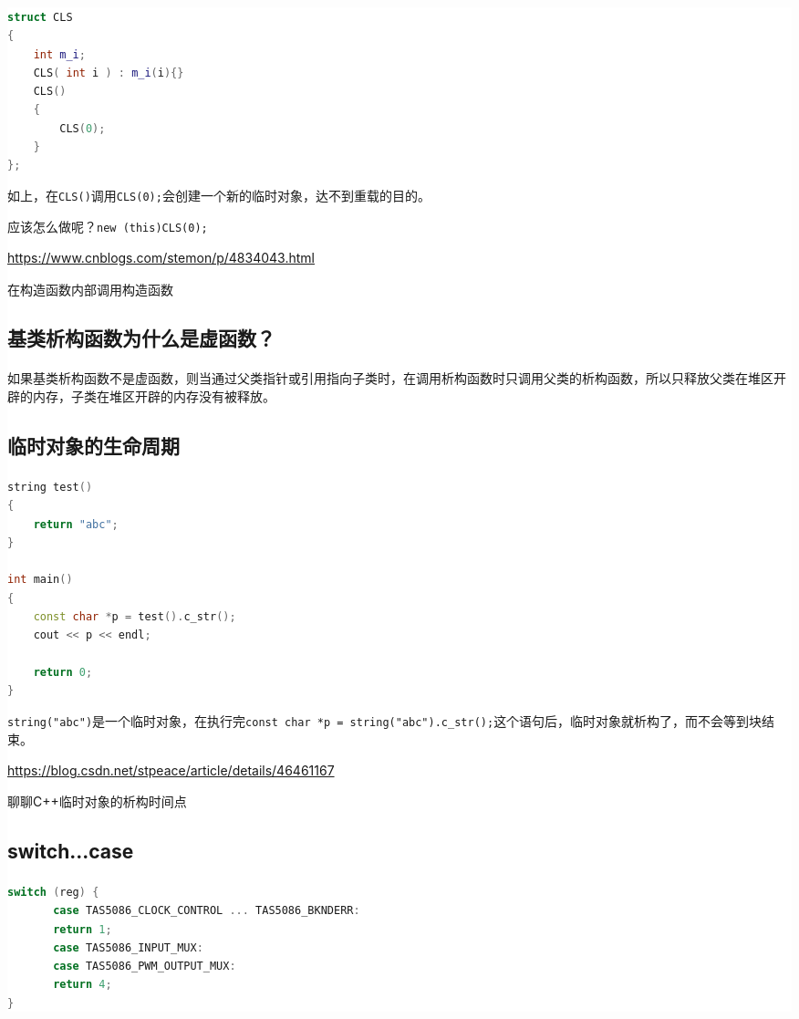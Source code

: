 ```cpp
struct CLS
{
    int m_i;
    CLS( int i ) : m_i(i){}
    CLS()
    {
        CLS(0);
    }
};
```

如上，在`CLS()`调用`CLS(0);`会创建一个新的临时对象，达不到重载的目的。

应该怎么做呢？`new (this)CLS(0);`

https://www.cnblogs.com/stemon/p/4834043.html

在构造函数内部调用构造函数

## 基类析构函数为什么是虚函数？

如果基类析构函数不是虚函数，则当通过父类指针或引用指向子类时，在调用析构函数时只调用父类的析构函数，所以只释放父类在堆区开辟的内存，子类在堆区开辟的内存没有被释放。

## 临时对象的生命周期

```cpp
string test()
{
    return "abc";
}

int main()
{
    const char *p = test().c_str();
    cout << p << endl;

    return 0;
}
```

`string("abc")`是一个临时对象，在执行完`const char *p = string("abc").c_str();`这个语句后，临时对象就析构了，而不会等到块结束。

https://blog.csdn.net/stpeace/article/details/46461167

聊聊C++临时对象的析构时间点

## switch...case

```c
switch (reg) {
       case TAS5086_CLOCK_CONTROL ... TAS5086_BKNDERR:
       return 1;
       case TAS5086_INPUT_MUX:
       case TAS5086_PWM_OUTPUT_MUX:
       return 4;
}
```
